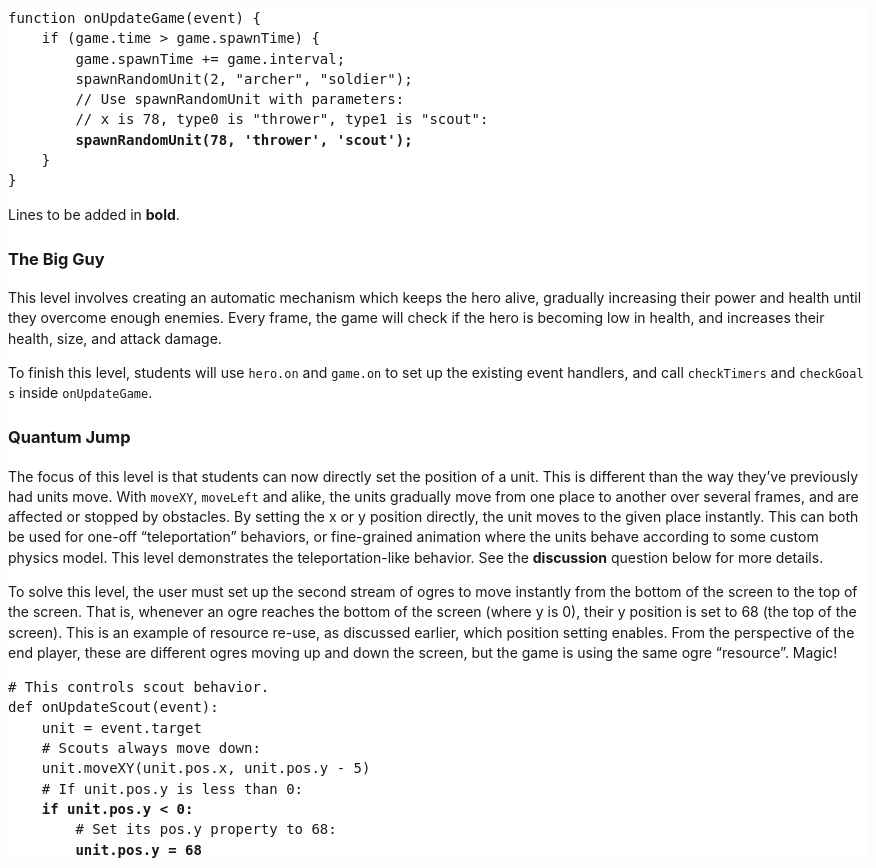 <pre>
function onUpdateGame(event) {
    if (game.time > game.spawnTime) {
        game.spawnTime += game.interval;
        spawnRandomUnit(2, "archer", "soldier");
        // Use spawnRandomUnit with parameters:
        // x is 78, type0 is "thrower", type1 is "scout":
        <b>spawnRandomUnit(78, 'thrower', 'scout');</b>
    }
}
</pre>

Lines to be added in **bold**.

### The Big Guy

This level involves creating an automatic mechanism which keeps the hero alive, gradually increasing their power and health until they overcome enough enemies. Every frame, the game will check if the hero is becoming low in health, and increases their health, size, and attack damage.

To finish this level, students will use `hero.on` and `game.on` to set up the existing event handlers, and call `checkTimers` and `checkGoals` inside `onUpdateGame`.

### Quantum Jump

The focus of this level is that students can now directly set the position of a unit. This is different than the way they’ve previously had units move. With `moveXY`, `moveLeft` and alike, the units gradually move from one place to another over several frames, and are affected or stopped by obstacles. By setting the x or y position directly, the unit moves to the given place instantly. This can both be used for one-off “teleportation” behaviors, or fine-grained animation where the units behave according to some custom physics model. This level demonstrates the teleportation-like behavior. See the **discussion** question below for more details.

To solve this level, the user must set up the second stream of ogres to move instantly from the bottom of the screen to the top of the screen. That is, whenever an ogre reaches the bottom of the screen (where y is 0), their y position is set to 68 (the top of the screen). This is an example of resource re-use, as discussed earlier, which position setting enables. From the perspective of the end player, these are different ogres moving up and down the screen, but the game is using the same ogre “resource”. Magic!

<pre>
# This controls scout behavior.
def onUpdateScout(event):
    unit = event.target
    # Scouts always move down:
    unit.moveXY(unit.pos.x, unit.pos.y - 5)
    # If unit.pos.y is less than 0:
    <b>if unit.pos.y < 0:</b>
        # Set its pos.y property to 68:
        <b>unit.pos.y = 68</b>
</pre>
